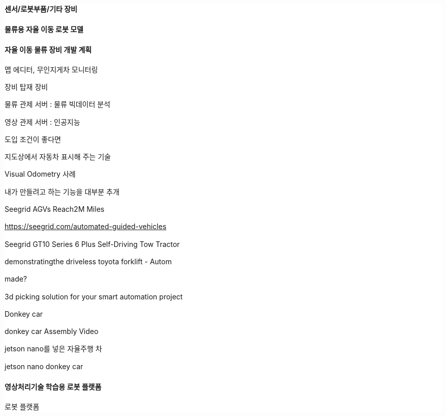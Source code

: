 

#### 센서/로봇부품/기타 장비



#### 물류용 자율 이동 로봇 모델



#### 자율 이동 물류 장비 개발 계획



맵 에디터, 무인지게차 모니터링 



장비  탑재 장비

물류 관제 서버 : 물류 빅데이터 분석

영상 관제 서버 : 인공지능



도입 조건이 좋다면



지도상에서 자동차 표시해  주는 기술



Visual Odometry 사례            

내가 만들려고 하는 기능을 대부분 추개 



Seegrid AGVs Reach2M Miles



https://seegrid.com/automated-guided-vehicles

Seegrid GT10 Series 6 Plus Self-Driving Tow Tractor

demonstratingthe driveless toyota forklift - Autom



made?

3d picking solution for your smart automation project



Donkey car

donkey car Assembly  Video



jetson nano를 넣은 자율주행 차 

jetson nano donkey car

#### 영상처리기술 학습용 로봇 플랫폼

로봇 플랫폼
